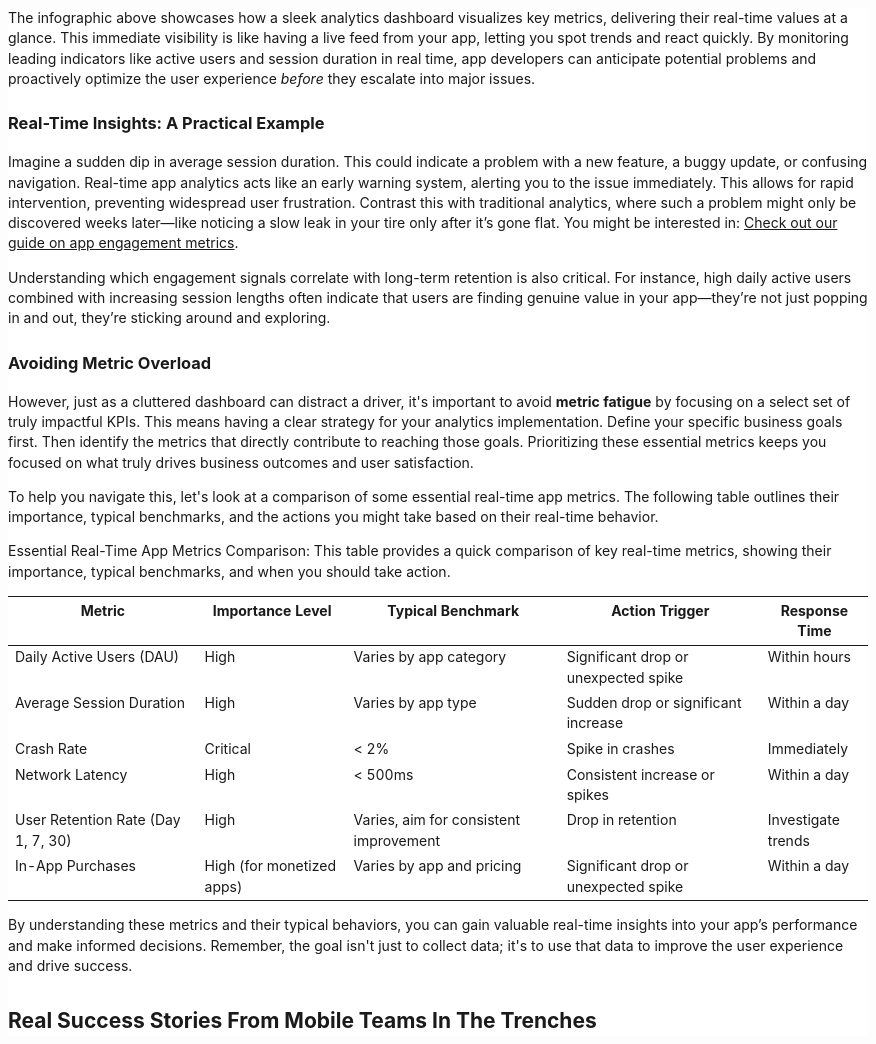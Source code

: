 The infographic above showcases how a sleek analytics dashboard visualizes key metrics, delivering their real-time values at a glance.  This immediate visibility is like having a live feed from your app, letting you spot trends and react quickly.  By monitoring leading indicators like active users and session duration in real time, app developers can anticipate potential problems and proactively optimize the user experience *before* they escalate into major issues.

### Real-Time Insights: A Practical Example

Imagine a sudden dip in average session duration. This could indicate a problem with a new feature, a buggy update, or confusing navigation.  Real-time app analytics acts like an early warning system, alerting you to the issue immediately.  This allows for rapid intervention, preventing widespread user frustration. Contrast this with traditional analytics, where such a problem might only be discovered weeks later—like noticing a slow leak in your tire only after it’s gone flat.  You might be interested in: [Check out our guide on app engagement metrics](https://codepushgo.com/blog/app-engagement-metrics/).

Understanding which engagement signals correlate with long-term retention is also critical. For instance, high daily active users combined with increasing session lengths often indicate that users are finding genuine value in your app—they’re not just popping in and out, they’re sticking around and exploring.

### Avoiding Metric Overload

However, just as a cluttered dashboard can distract a driver, it's important to avoid **metric fatigue** by focusing on a select set of truly impactful KPIs.  This means having a clear strategy for your analytics implementation. Define your specific business goals first.  Then identify the metrics that directly contribute to reaching those goals. Prioritizing these essential metrics keeps you focused on what truly drives business outcomes and user satisfaction.

To help you navigate this, let's look at a comparison of some essential real-time app metrics.  The following table outlines their importance, typical benchmarks, and the actions you might take based on their real-time behavior.

Essential Real-Time App Metrics Comparison:  This table provides a quick comparison of key real-time metrics, showing their importance, typical benchmarks, and when you should take action.

| Metric | Importance Level | Typical Benchmark | Action Trigger | Response Time |
|---|---|---|---|---|
| Daily Active Users (DAU) | High | Varies by app category | Significant drop or unexpected spike | Within hours |
| Average Session Duration | High | Varies by app type | Sudden drop or significant increase | Within a day |
| Crash Rate | Critical | < 2% | Spike in crashes | Immediately |
| Network Latency | High | < 500ms | Consistent increase or spikes | Within a day |
| User Retention Rate (Day 1, 7, 30) | High | Varies, aim for consistent improvement | Drop in retention | Investigate trends |
| In-App Purchases | High (for monetized apps) | Varies by app and pricing | Significant drop or unexpected spike | Within a day |

By understanding these metrics and their typical behaviors, you can gain valuable real-time insights into your app’s performance and make informed decisions.  Remember, the goal isn't just to collect data; it's to use that data to improve the user experience and drive success.

## Real Success Stories From Mobile Teams In The Trenches
